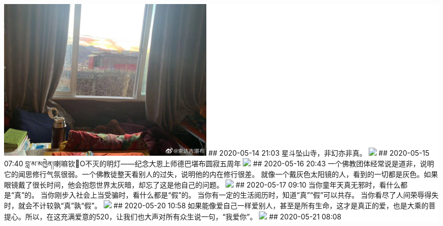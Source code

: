 <img src="../Image/697ccf95ly1ges8msfilaj21400u0dis.jpg" width="400">
 ## 2020-05-14 21:03
星斗坠山寺，非幻亦非真。
<img src="../Image/697ccf95ly1gesa476ychj21400u0gq8.jpg" width="400">
 ## 2020-05-15 07:40
བླ་མ་མཁྱེན།喇嘛钦🙏O不灭的明灯——纪念大恩上师德巴堪布圆寂五周年
<img src="../Image/697ccf95ly1gessduhgbmj214u0tagqv.jpg" width="400">
 ## 2020-05-16 20:43
一个佛教团体经常说是道非，说明它的闻思修行气氛很弱。一个佛教徒整天看别人的过失，说明他的内在修行很差。
就像一个戴灰色太阳镜的人，看到的一切都是灰色。如果眼镜戴了很长时间，他会抱怨世界太灰暗，却忘了这是他自己的问题。
<img src="../Image/697ccf95ly1geuksr0lsaj20e409b0t8.jpg" width="400">
 ## 2020-05-17 09:10
当你童年天真无邪时，看什么都是“真”的。
当你刚步入社会上当受骗时，看什么都是“假”的。
当你有一定的生活阅历时，知道“真”“假”可以共存。
当你看尽了人间荣辱得失时，就会不计较孰“真”孰“假”。
<img src="../Image/697ccf95ly1geulkl5563j20e60a0mxh.jpg" width="400">
 ## 2020-05-20 10:58
如果能像爱自己一样爱别人，甚至是所有生命，这才是真正的爱，也是大乘的菩提心。所以，在这充满爱意的520，让我们也大声对所有众生说一句，“我爱你”。
<img src="../Image/697ccf95ly1geyqcpzkpbj20i20crdg5.jpg" width="400">
 ## 2020-05-21 08:08